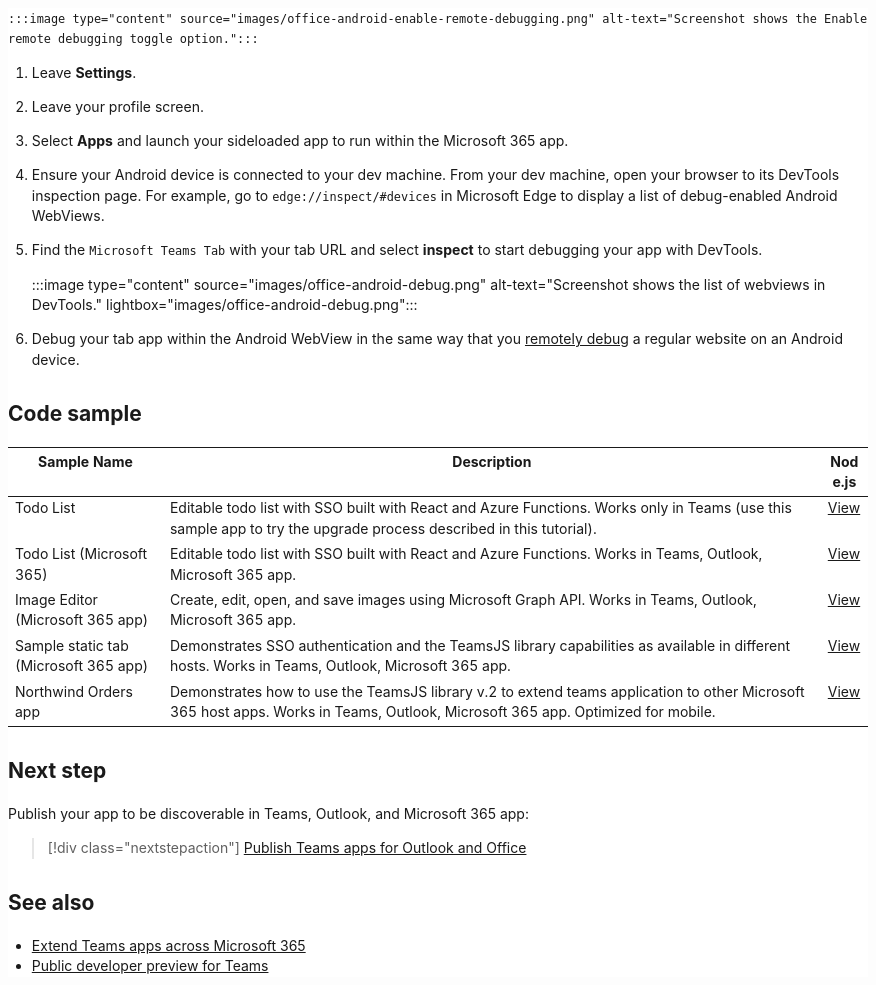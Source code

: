     :::image type="content" source="images/office-android-enable-remote-debugging.png" alt-text="Screenshot shows the Enable remote debugging toggle option.":::

1. Leave **Settings**.
1. Leave your profile screen.
1. Select **Apps** and launch your sideloaded app to run within the Microsoft 365 app.
1. Ensure your Android device is connected to your dev machine. From your dev machine, open your browser to its DevTools inspection page. For example, go to `edge://inspect/#devices` in Microsoft Edge to display a list of debug-enabled Android WebViews.
1. Find the `Microsoft Teams Tab` with your tab URL and select **inspect** to start debugging your app with DevTools.

    :::image type="content" source="images/office-android-debug.png" alt-text="Screenshot shows the list of webviews in DevTools." lightbox="images/office-android-debug.png":::

1. Debug your tab app within the Android WebView in the same way that you [remotely debug](/microsoft-edge/devtools-guide-chromium/remote-debugging) a regular website on an Android device.

## Code sample

| **Sample Name** | **Description** | **Node.js** |
|---------------|--------------|--------|
| Todo List | Editable todo list with SSO built with React and Azure Functions. Works only in Teams (use this sample app to try the upgrade process described in this tutorial). | [View](https://github.com/OfficeDev/TeamsFx-Samples/tree/v2.1.0/todo-list-with-Azure-backend)  |
| Todo List (Microsoft 365) | Editable todo list with SSO built with React and Azure Functions. Works in Teams, Outlook, Microsoft 365 app. | [View](https://github.com/OfficeDev/TeamsFx-Samples/tree/v2.1.0/todo-list-with-Azure-backend-M365)|
| Image Editor (Microsoft 365 app) | Create, edit, open, and save images using Microsoft Graph API. Works in Teams, Outlook, Microsoft 365 app. | [View](https://github.com/OfficeDev/m365-extensibility-image-editor) |
| Sample static tab (Microsoft 365 app) | Demonstrates SSO authentication and the TeamsJS library capabilities as available in different hosts. Works in Teams, Outlook, Microsoft 365 app. | [View](https://github.com/OfficeDev/microsoft-teams-library-js/tree/main/apps/sample-app) |
| Northwind Orders app | Demonstrates how to use the TeamsJS library v.2 to extend teams application to other Microsoft 365 host apps. Works in Teams, Outlook, Microsoft 365 app. Optimized for mobile.| [View](https://github.com/microsoft/app-camp/tree/main/experimental/ExtendTeamsforM365) |

## Next step

Publish your app to be discoverable in Teams, Outlook, and Microsoft 365 app:

> [!div class="nextstepaction"]
> [Publish Teams apps for Outlook and Office](publish.md)

## See also

* [Extend Teams apps across Microsoft 365](overview.md)
* [Public developer preview for Teams](../resources/dev-preview/developer-preview-intro.md)
